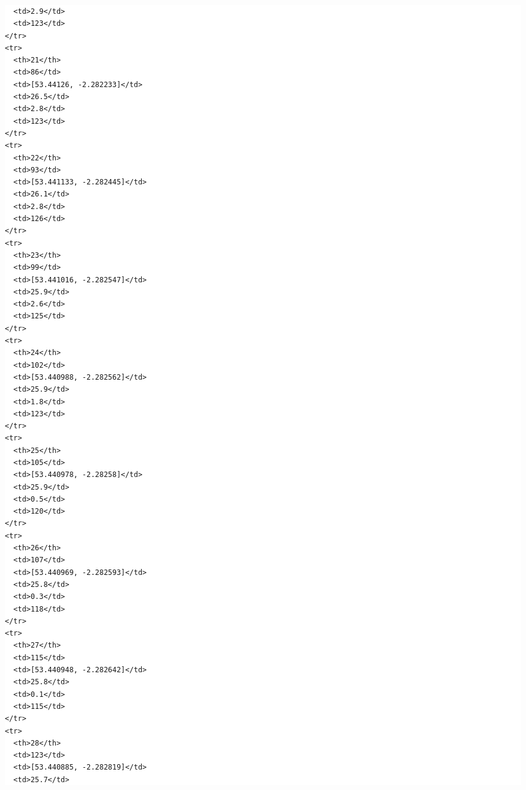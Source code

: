       <td>2.9</td>
      <td>123</td>
    </tr>
    <tr>
      <th>21</th>
      <td>86</td>
      <td>[53.44126, -2.282233]</td>
      <td>26.5</td>
      <td>2.8</td>
      <td>123</td>
    </tr>
    <tr>
      <th>22</th>
      <td>93</td>
      <td>[53.441133, -2.282445]</td>
      <td>26.1</td>
      <td>2.8</td>
      <td>126</td>
    </tr>
    <tr>
      <th>23</th>
      <td>99</td>
      <td>[53.441016, -2.282547]</td>
      <td>25.9</td>
      <td>2.6</td>
      <td>125</td>
    </tr>
    <tr>
      <th>24</th>
      <td>102</td>
      <td>[53.440988, -2.282562]</td>
      <td>25.9</td>
      <td>1.8</td>
      <td>123</td>
    </tr>
    <tr>
      <th>25</th>
      <td>105</td>
      <td>[53.440978, -2.28258]</td>
      <td>25.9</td>
      <td>0.5</td>
      <td>120</td>
    </tr>
    <tr>
      <th>26</th>
      <td>107</td>
      <td>[53.440969, -2.282593]</td>
      <td>25.8</td>
      <td>0.3</td>
      <td>118</td>
    </tr>
    <tr>
      <th>27</th>
      <td>115</td>
      <td>[53.440948, -2.282642]</td>
      <td>25.8</td>
      <td>0.1</td>
      <td>115</td>
    </tr>
    <tr>
      <th>28</th>
      <td>123</td>
      <td>[53.440885, -2.282819]</td>
      <td>25.7</td>